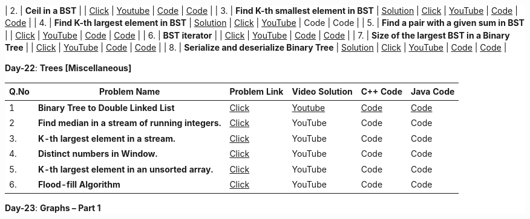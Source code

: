 | 2.   | **Ceil in a BST**                            |                                                              | [Click](https://www.codingninjas.com/codestudio/problems/ceil-from-bst_920464?source=youtube&campaign=Striver_Tree_Videos&utm_source=youtube&utm_medium=affiliate&utm_campaign=Striver_Tree_Videos) | [Youtube](https://www.youtube.com/watch?v=KSsk8AhdOZA&list=PLgUwDviBIf0q8Hkd7bK2Bpryj2xVJk8Vk&index=42) | [Code](https://github.com/striver79/FreeKaTreeSeries/blob/main/L41_ceilBstCpp) | [Code](https://github.com/striver79/FreeKaTreeSeries/blob/main/L41_ceilBstJava) |
| 3.   | **Find K-th smallest element in BST**        | [Solution](https://takeuforward.org/data-structure/kth-largest-smallest-element-in-binary-search-tree/) | [Click](https://leetcode.com/problems/kth-smallest-element-in-a-bst/) | [YouTube](https://youtu.be/9TJYWh0adfk)                      | [Code](https://github.com/striver79/FreeKaTreeSeries/blob/main/kThSmallestBstCpp) | [Code](https://github.com/striver79/FreeKaTreeSeries/blob/main/kThSmallestBstJava) |
| 4.   | **Find K-th largest element in BST**         | [Solution](https://takeuforward.org/data-structure/kth-largest-smallest-element-in-binary-search-tree/) | [Click](https://practice.geeksforgeeks.org/problems/kth-largest-element-in-bst/1) | [YouTube](https://youtu.be/9TJYWh0adfk)                      | Code                                                         | Code                                                         |
| 5.   | **Find a pair with a given sum in BST**      |                                                              | [Click](https://leetcode.com/problems/two-sum-iv-input-is-a-bst/) | [YouTube](https://youtu.be/ssL3sHwPeb4)                      | [Code](https://github.com/striver79/FreeKaTreeSeries/blob/main/twoSumBstCpp) | [Code](https://github.com/striver79/FreeKaTreeSeries/blob/main/twoSumBstJava) |
| 6.   | **BST iterator**                             |                                                              | [Click](https://leetcode.com/problems/binary-search-tree-iterator/) | [YouTube](https://youtu.be/D2jMcmxU4bs)                      | [Code](https://github.com/striver79/FreeKaTreeSeries/blob/main/bstIteratorCpp) | [Code](https://github.com/striver79/FreeKaTreeSeries/blob/main/bstIteratorJava) |
| 7.   | **Size of the largest BST in a Binary Tree** |                                                              | [Click](https://leetcode.com/problems/maximum-sum-bst-in-binary-tree/) | [YouTube](https://youtu.be/X0oXMdtUDwo)                      | [Code](https://github.com/striver79/FreeKaTreeSeries/blob/main/largestBSTinBTCpp) | [Code](https://github.com/striver79/FreeKaTreeSeries/blob/main/largestBSTinBTJava) |
| 8.   | **Serialize and deserialize Binary Tree**    | [Solution](https://takeuforward.org/data-structure/serialize-and-deserialize-a-binary-tree/) | [Click](https://leetcode.com/problems/serialize-and-deserialize-binary-tree/) | [YouTube](https://www.youtube.com/watch?v=-YbXySKJsX8&list=PLgUwDviBIf0q8Hkd7bK2Bpryj2xVJk8Vk&index=37) | [Code](https://github.com/striver79/FreeKaTreeSeries/blob/main/L36_serializeBTCpp) | [Code](https://github.com/striver79/FreeKaTreeSeries/blob/main/L36_serializeBTJava) |

**Day-22**: **Trees [Miscellaneous]**

| Q.No | Problem Name                                     | Problem Link                                                 | Video Solution                                               | C++ Code                                                     | Java Code                                                    |
| ---- | ------------------------------------------------ | ------------------------------------------------------------ | ------------------------------------------------------------ | ------------------------------------------------------------ | ------------------------------------------------------------ |
| 1    | **Binary Tree to Double Linked List**            | [Click](https://leetcode.com/problems/flatten-binary-tree-to-linked-list/) | [Youtube](https://www.youtube.com/watch?v=sWf7k1x9XR4&list=PLgUwDviBIf0q8Hkd7bK2Bpryj2xVJk8Vk&index=39) | [Code](https://github.com/striver79/FreeKaTreeSeries/blob/main/L38_flattenBT2LLCpp) | [Code](https://github.com/striver79/FreeKaTreeSeries/blob/main/L38_flattenBT2LLJava) |
| 2    | **Find median in a stream of running integers.** | [Click](https://leetcode.com/problems/find-median-from-data-stream/) | YouTube                                                      | Code                                                         | Code                                                         |
| 3.   | **K-th largest element in a stream.**            | [Click](https://leetcode.com/problems/kth-largest-element-in-a-stream/) | YouTube                                                      | Code                                                         | Code                                                         |
| 4.   | **Distinct numbers in Window.**                  | [Click](https://www.interviewbit.com/problems/distinct-numbers-in-window/) | YouTube                                                      | Code                                                         | Code                                                         |
| 5.   | **K-th largest element in an unsorted array.**   | [Click](https://leetcode.com/problems/kth-largest-element-in-an-array/) | YouTube                                                      | Code                                                         | Code                                                         |
| 6.   | **Flood-fill Algorithm**                         | [Click](https://leetcode.com/problems/flood-fill/)           | YouTube                                                      | Code                                                         | Code                                                         |

**Day-23**: **Graphs – Part 1**
